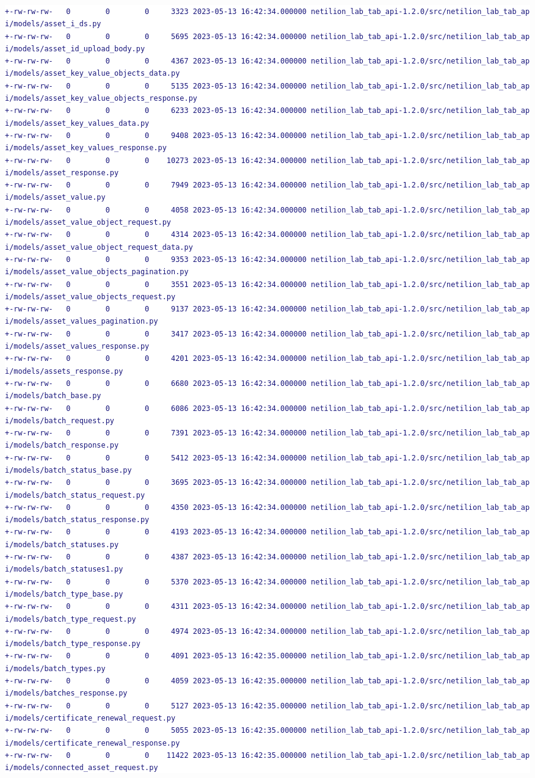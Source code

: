 ```diff
+-rw-rw-rw-   0        0        0     3323 2023-05-13 16:42:34.000000 netilion_lab_tab_api-1.2.0/src/netilion_lab_tab_api/models/asset_i_ds.py
+-rw-rw-rw-   0        0        0     5695 2023-05-13 16:42:34.000000 netilion_lab_tab_api-1.2.0/src/netilion_lab_tab_api/models/asset_id_upload_body.py
+-rw-rw-rw-   0        0        0     4367 2023-05-13 16:42:34.000000 netilion_lab_tab_api-1.2.0/src/netilion_lab_tab_api/models/asset_key_value_objects_data.py
+-rw-rw-rw-   0        0        0     5135 2023-05-13 16:42:34.000000 netilion_lab_tab_api-1.2.0/src/netilion_lab_tab_api/models/asset_key_value_objects_response.py
+-rw-rw-rw-   0        0        0     6233 2023-05-13 16:42:34.000000 netilion_lab_tab_api-1.2.0/src/netilion_lab_tab_api/models/asset_key_values_data.py
+-rw-rw-rw-   0        0        0     9408 2023-05-13 16:42:34.000000 netilion_lab_tab_api-1.2.0/src/netilion_lab_tab_api/models/asset_key_values_response.py
+-rw-rw-rw-   0        0        0    10273 2023-05-13 16:42:34.000000 netilion_lab_tab_api-1.2.0/src/netilion_lab_tab_api/models/asset_response.py
+-rw-rw-rw-   0        0        0     7949 2023-05-13 16:42:34.000000 netilion_lab_tab_api-1.2.0/src/netilion_lab_tab_api/models/asset_value.py
+-rw-rw-rw-   0        0        0     4058 2023-05-13 16:42:34.000000 netilion_lab_tab_api-1.2.0/src/netilion_lab_tab_api/models/asset_value_object_request.py
+-rw-rw-rw-   0        0        0     4314 2023-05-13 16:42:34.000000 netilion_lab_tab_api-1.2.0/src/netilion_lab_tab_api/models/asset_value_object_request_data.py
+-rw-rw-rw-   0        0        0     9353 2023-05-13 16:42:34.000000 netilion_lab_tab_api-1.2.0/src/netilion_lab_tab_api/models/asset_value_objects_pagination.py
+-rw-rw-rw-   0        0        0     3551 2023-05-13 16:42:34.000000 netilion_lab_tab_api-1.2.0/src/netilion_lab_tab_api/models/asset_value_objects_request.py
+-rw-rw-rw-   0        0        0     9137 2023-05-13 16:42:34.000000 netilion_lab_tab_api-1.2.0/src/netilion_lab_tab_api/models/asset_values_pagination.py
+-rw-rw-rw-   0        0        0     3417 2023-05-13 16:42:34.000000 netilion_lab_tab_api-1.2.0/src/netilion_lab_tab_api/models/asset_values_response.py
+-rw-rw-rw-   0        0        0     4201 2023-05-13 16:42:34.000000 netilion_lab_tab_api-1.2.0/src/netilion_lab_tab_api/models/assets_response.py
+-rw-rw-rw-   0        0        0     6680 2023-05-13 16:42:34.000000 netilion_lab_tab_api-1.2.0/src/netilion_lab_tab_api/models/batch_base.py
+-rw-rw-rw-   0        0        0     6086 2023-05-13 16:42:34.000000 netilion_lab_tab_api-1.2.0/src/netilion_lab_tab_api/models/batch_request.py
+-rw-rw-rw-   0        0        0     7391 2023-05-13 16:42:34.000000 netilion_lab_tab_api-1.2.0/src/netilion_lab_tab_api/models/batch_response.py
+-rw-rw-rw-   0        0        0     5412 2023-05-13 16:42:34.000000 netilion_lab_tab_api-1.2.0/src/netilion_lab_tab_api/models/batch_status_base.py
+-rw-rw-rw-   0        0        0     3695 2023-05-13 16:42:34.000000 netilion_lab_tab_api-1.2.0/src/netilion_lab_tab_api/models/batch_status_request.py
+-rw-rw-rw-   0        0        0     4350 2023-05-13 16:42:34.000000 netilion_lab_tab_api-1.2.0/src/netilion_lab_tab_api/models/batch_status_response.py
+-rw-rw-rw-   0        0        0     4193 2023-05-13 16:42:34.000000 netilion_lab_tab_api-1.2.0/src/netilion_lab_tab_api/models/batch_statuses.py
+-rw-rw-rw-   0        0        0     4387 2023-05-13 16:42:34.000000 netilion_lab_tab_api-1.2.0/src/netilion_lab_tab_api/models/batch_statuses1.py
+-rw-rw-rw-   0        0        0     5370 2023-05-13 16:42:34.000000 netilion_lab_tab_api-1.2.0/src/netilion_lab_tab_api/models/batch_type_base.py
+-rw-rw-rw-   0        0        0     4311 2023-05-13 16:42:34.000000 netilion_lab_tab_api-1.2.0/src/netilion_lab_tab_api/models/batch_type_request.py
+-rw-rw-rw-   0        0        0     4974 2023-05-13 16:42:34.000000 netilion_lab_tab_api-1.2.0/src/netilion_lab_tab_api/models/batch_type_response.py
+-rw-rw-rw-   0        0        0     4091 2023-05-13 16:42:35.000000 netilion_lab_tab_api-1.2.0/src/netilion_lab_tab_api/models/batch_types.py
+-rw-rw-rw-   0        0        0     4059 2023-05-13 16:42:35.000000 netilion_lab_tab_api-1.2.0/src/netilion_lab_tab_api/models/batches_response.py
+-rw-rw-rw-   0        0        0     5127 2023-05-13 16:42:35.000000 netilion_lab_tab_api-1.2.0/src/netilion_lab_tab_api/models/certificate_renewal_request.py
+-rw-rw-rw-   0        0        0     5055 2023-05-13 16:42:35.000000 netilion_lab_tab_api-1.2.0/src/netilion_lab_tab_api/models/certificate_renewal_response.py
+-rw-rw-rw-   0        0        0    11422 2023-05-13 16:42:35.000000 netilion_lab_tab_api-1.2.0/src/netilion_lab_tab_api/models/connected_asset_request.py
```